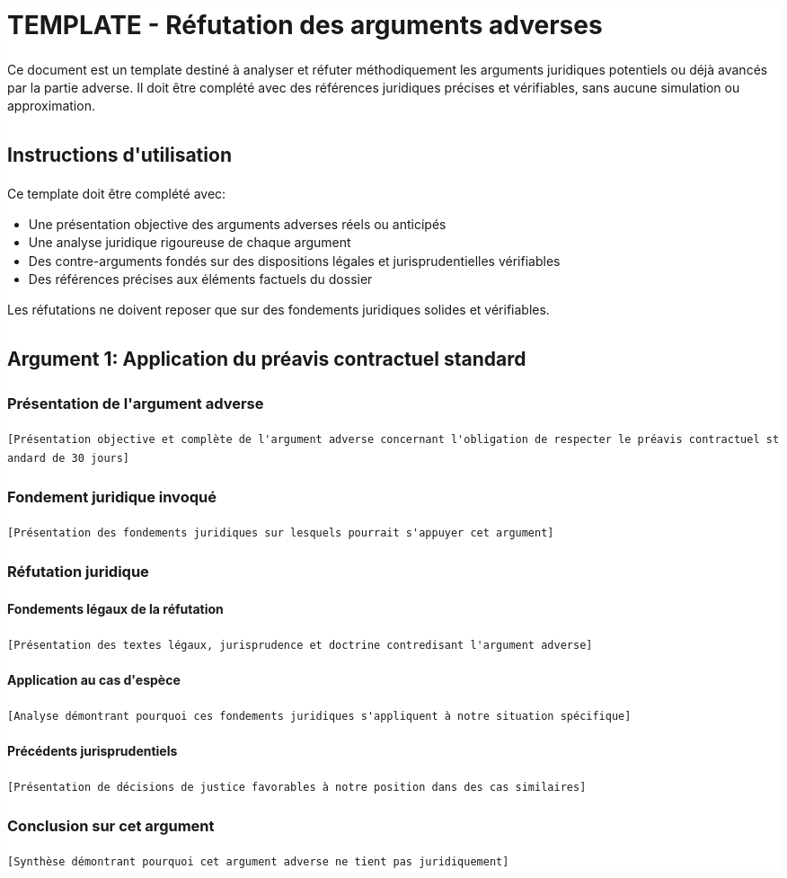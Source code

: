 # TEMPLATE - Réfutation des arguments adverses

Ce document est un template destiné à analyser et réfuter méthodiquement les arguments juridiques potentiels ou déjà avancés par la partie adverse. Il doit être complété avec des références juridiques précises et vérifiables, sans aucune simulation ou approximation.

## Instructions d'utilisation

Ce template doit être complété avec:
- Une présentation objective des arguments adverses réels ou anticipés
- Une analyse juridique rigoureuse de chaque argument
- Des contre-arguments fondés sur des dispositions légales et jurisprudentielles vérifiables
- Des références précises aux éléments factuels du dossier

Les réfutations ne doivent reposer que sur des fondements juridiques solides et vérifiables.

## Argument 1: Application du préavis contractuel standard

### Présentation de l'argument adverse

```
[Présentation objective et complète de l'argument adverse concernant l'obligation de respecter le préavis contractuel standard de 30 jours]
```

### Fondement juridique invoqué

```
[Présentation des fondements juridiques sur lesquels pourrait s'appuyer cet argument]
```

### Réfutation juridique

#### Fondements légaux de la réfutation
```
[Présentation des textes légaux, jurisprudence et doctrine contredisant l'argument adverse]
```

#### Application au cas d'espèce
```
[Analyse démontrant pourquoi ces fondements juridiques s'appliquent à notre situation spécifique]
```

#### Précédents jurisprudentiels
```
[Présentation de décisions de justice favorables à notre position dans des cas similaires]
```

### Conclusion sur cet argument

```
[Synthèse démontrant pourquoi cet argument adverse ne tient pas juridiquement]
```

